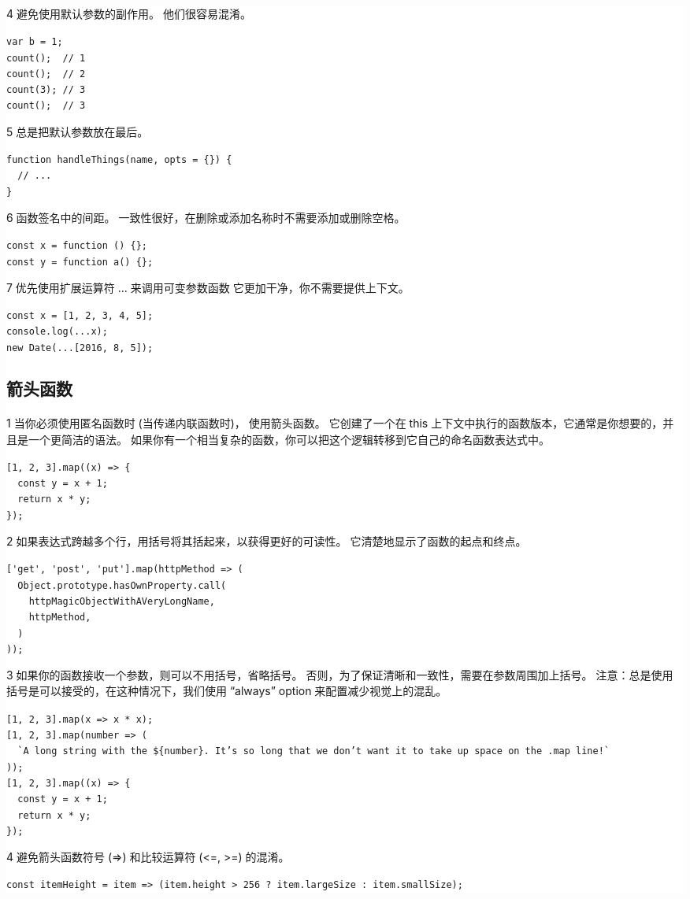 4 避免使用默认参数的副作用。
  他们很容易混淆。
  ```
  var b = 1;
  count();  // 1
  count();  // 2
  count(3); // 3
  count();  // 3
  ```
5 总是把默认参数放在最后。
  ```
  function handleThings(name, opts = {}) {
    // ...
  }
  ```
6 函数签名中的间距。
  一致性很好，在删除或添加名称时不需要添加或删除空格。
  ```
  const x = function () {};
  const y = function a() {};
  ```
7 优先使用扩展运算符 ... 来调用可变参数函数
  它更加干净，你不需要提供上下文。
  ```
  const x = [1, 2, 3, 4, 5];
  console.log(...x);
  new Date(...[2016, 8, 5]);
  ```

## 箭头函数

1 当你必须使用匿名函数时 (当传递内联函数时)， 使用箭头函数。 
  它创建了一个在 this 上下文中执行的函数版本，它通常是你想要的，并且是一个更简洁的语法。
  如果你有一个相当复杂的函数，你可以把这个逻辑转移到它自己的命名函数表达式中。
  ```
  [1, 2, 3].map((x) => {
    const y = x + 1;
    return x * y;
  });
  ```
2 如果表达式跨越多个行，用括号将其括起来，以获得更好的可读性。
  它清楚地显示了函数的起点和终点。
  ```
  ['get', 'post', 'put'].map(httpMethod => (
    Object.prototype.hasOwnProperty.call(
      httpMagicObjectWithAVeryLongName,
      httpMethod,
    )
  ));
  ```
3 如果你的函数接收一个参数，则可以不用括号，省略括号。 否则，为了保证清晰和一致性，需要在参数周围加上括号。 
  注意：总是使用括号是可以接受的，在这种情况下，我们使用 “always” option 来配置减少视觉上的混乱。
  ```
  [1, 2, 3].map(x => x * x);
  [1, 2, 3].map(number => (
    `A long string with the ${number}. It’s so long that we don’t want it to take up space on the .map line!`
  ));
  [1, 2, 3].map((x) => {
    const y = x + 1;
    return x * y;
  });
  ```
4 避免箭头函数符号 (=>) 和比较运算符 (<=, >=) 的混淆。
  ```
  const itemHeight = item => (item.height > 256 ? item.largeSize : item.smallSize);
  ```